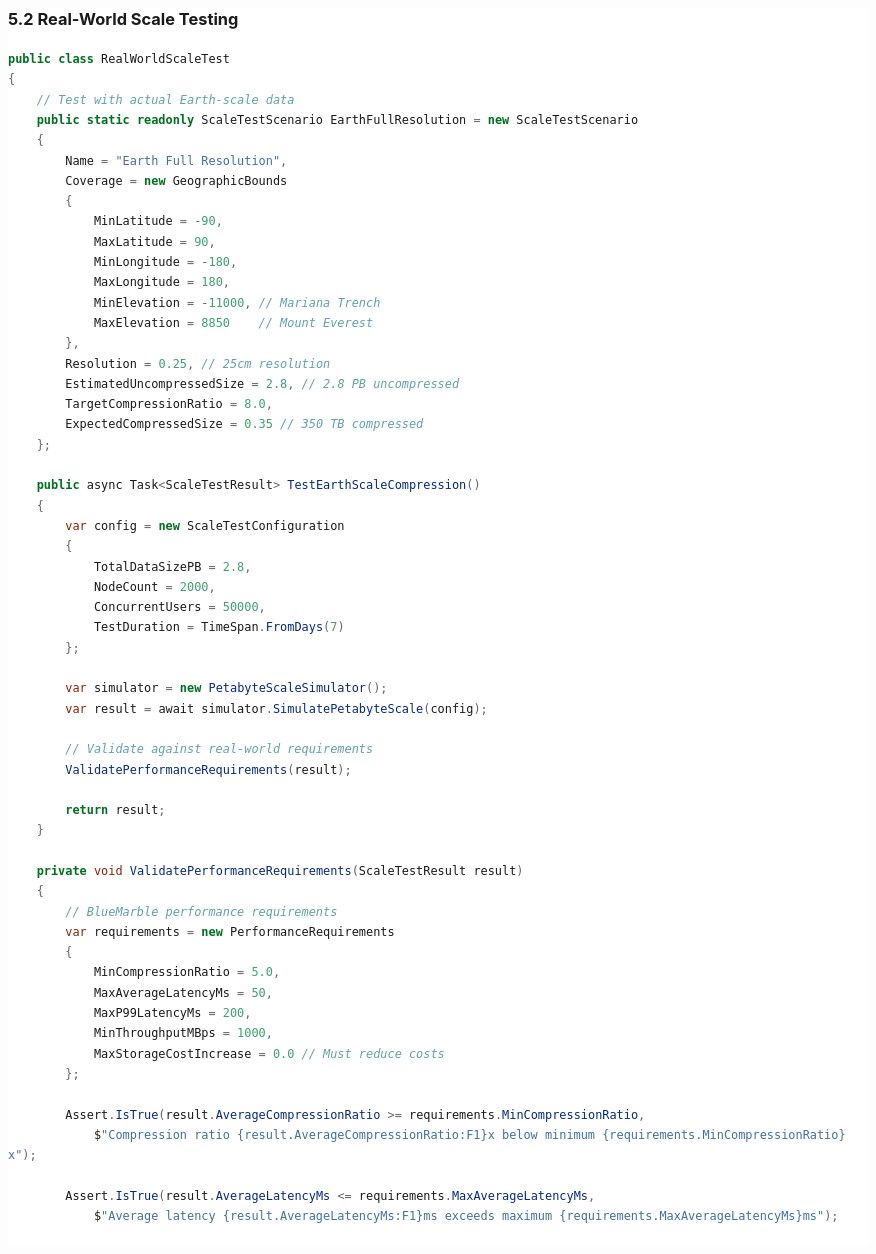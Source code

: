 ### 5.2 Real-World Scale Testing

```csharp
public class RealWorldScaleTest
{
    // Test with actual Earth-scale data
    public static readonly ScaleTestScenario EarthFullResolution = new ScaleTestScenario
    {
        Name = "Earth Full Resolution",
        Coverage = new GeographicBounds
        {
            MinLatitude = -90,
            MaxLatitude = 90,
            MinLongitude = -180,
            MaxLongitude = 180,
            MinElevation = -11000, // Mariana Trench
            MaxElevation = 8850    // Mount Everest
        },
        Resolution = 0.25, // 25cm resolution
        EstimatedUncompressedSize = 2.8, // 2.8 PB uncompressed
        TargetCompressionRatio = 8.0,
        ExpectedCompressedSize = 0.35 // 350 TB compressed
    };
    
    public async Task<ScaleTestResult> TestEarthScaleCompression()
    {
        var config = new ScaleTestConfiguration
        {
            TotalDataSizePB = 2.8,
            NodeCount = 2000,
            ConcurrentUsers = 50000,
            TestDuration = TimeSpan.FromDays(7)
        };
        
        var simulator = new PetabyteScaleSimulator();
        var result = await simulator.SimulatePetabyteScale(config);
        
        // Validate against real-world requirements
        ValidatePerformanceRequirements(result);
        
        return result;
    }
    
    private void ValidatePerformanceRequirements(ScaleTestResult result)
    {
        // BlueMarble performance requirements
        var requirements = new PerformanceRequirements
        {
            MinCompressionRatio = 5.0,
            MaxAverageLatencyMs = 50,
            MaxP99LatencyMs = 200,
            MinThroughputMBps = 1000,
            MaxStorageCostIncrease = 0.0 // Must reduce costs
        };
        
        Assert.IsTrue(result.AverageCompressionRatio >= requirements.MinCompressionRatio,
            $"Compression ratio {result.AverageCompressionRatio:F1}x below minimum {requirements.MinCompressionRatio}x");
            
        Assert.IsTrue(result.AverageLatencyMs <= requirements.MaxAverageLatencyMs,
            $"Average latency {result.AverageLatencyMs:F1}ms exceeds maximum {requirements.MaxAverageLatencyMs}ms");
            
```